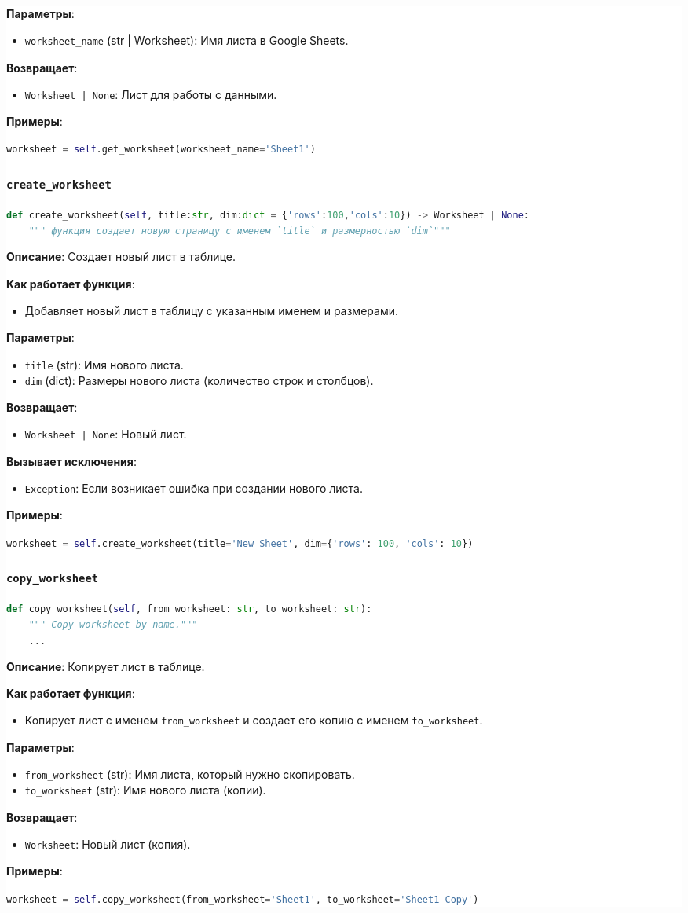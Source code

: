 **Параметры**:
- `worksheet_name` (str | Worksheet): Имя листа в Google Sheets.

**Возвращает**:
- `Worksheet | None`: Лист для работы с данными.

**Примеры**:
```python
worksheet = self.get_worksheet(worksheet_name='Sheet1')
```

### `create_worksheet`

```python
def create_worksheet(self, title:str, dim:dict = {'rows':100,'cols':10}) -> Worksheet | None:
    """ функция создает новую страницу с именем `title` и размерностью `dim`"""
```

**Описание**: Создает новый лист в таблице.

**Как работает функция**:
- Добавляет новый лист в таблицу с указанным именем и размерами.

**Параметры**:
- `title` (str): Имя нового листа.
- `dim` (dict): Размеры нового листа (количество строк и столбцов).

**Возвращает**:
- `Worksheet | None`: Новый лист.

**Вызывает исключения**:
- `Exception`: Если возникает ошибка при создании нового листа.

**Примеры**:
```python
worksheet = self.create_worksheet(title='New Sheet', dim={'rows': 100, 'cols': 10})
```

### `copy_worksheet`

```python
def copy_worksheet(self, from_worksheet: str, to_worksheet: str):
    """ Copy worksheet by name."""
    ...
```

**Описание**: Копирует лист в таблице.

**Как работает функция**:
- Копирует лист с именем `from_worksheet` и создает его копию с именем `to_worksheet`.

**Параметры**:
- `from_worksheet` (str): Имя листа, который нужно скопировать.
- `to_worksheet` (str): Имя нового листа (копии).

**Возвращает**:
- `Worksheet`: Новый лист (копия).

**Примеры**:
```python
worksheet = self.copy_worksheet(from_worksheet='Sheet1', to_worksheet='Sheet1 Copy')
```

